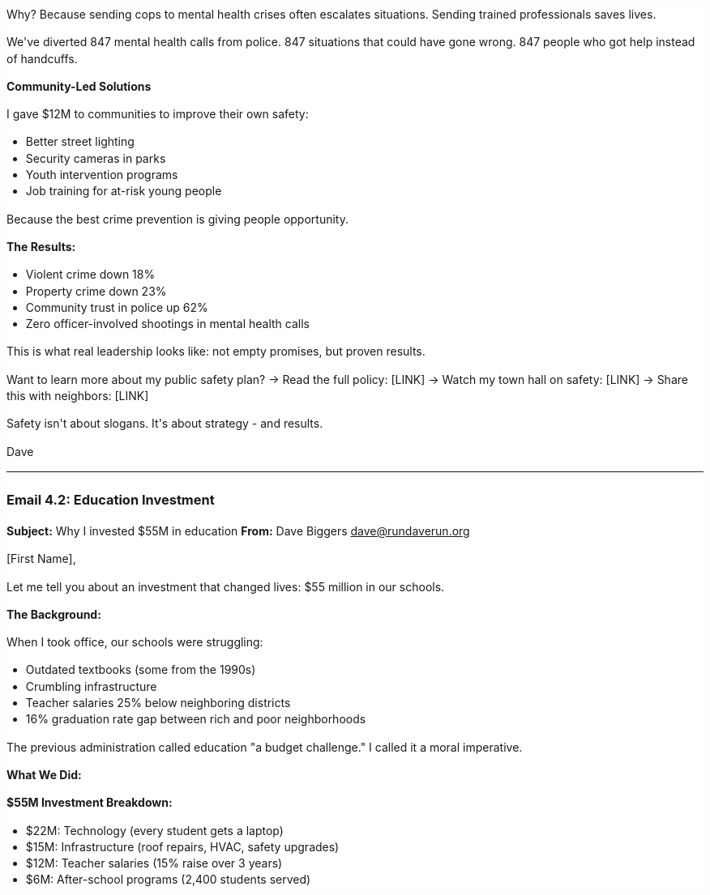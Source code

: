 Why? Because sending cops to mental health crises often escalates situations. Sending trained professionals saves lives.

We've diverted 847 mental health calls from police. 847 situations that could have gone wrong. 847 people who got help instead of handcuffs.

**Community-Led Solutions**

I gave $12M to communities to improve their own safety:
- Better street lighting
- Security cameras in parks
- Youth intervention programs
- Job training for at-risk young people

Because the best crime prevention is giving people opportunity.

**The Results:**

- Violent crime down 18%
- Property crime down 23%
- Community trust in police up 62%
- Zero officer-involved shootings in mental health calls

This is what real leadership looks like: not empty promises, but proven results.

Want to learn more about my public safety plan?
→ Read the full policy: [LINK]
→ Watch my town hall on safety: [LINK]
→ Share this with neighbors: [LINK]

Safety isn't about slogans. It's about strategy - and results.

Dave

---

### Email 4.2: Education Investment
**Subject:** Why I invested $55M in education
**From:** Dave Biggers <dave@rundaverun.org>

[First Name],

Let me tell you about an investment that changed lives: $55 million in our schools.

**The Background:**

When I took office, our schools were struggling:
- Outdated textbooks (some from the 1990s)
- Crumbling infrastructure
- Teacher salaries 25% below neighboring districts
- 16% graduation rate gap between rich and poor neighborhoods

The previous administration called education "a budget challenge."
I called it a moral imperative.

**What We Did:**

**$55M Investment Breakdown:**
- $22M: Technology (every student gets a laptop)
- $15M: Infrastructure (roof repairs, HVAC, safety upgrades)
- $12M: Teacher salaries (15% raise over 3 years)
- $6M: After-school programs (2,400 students served)
